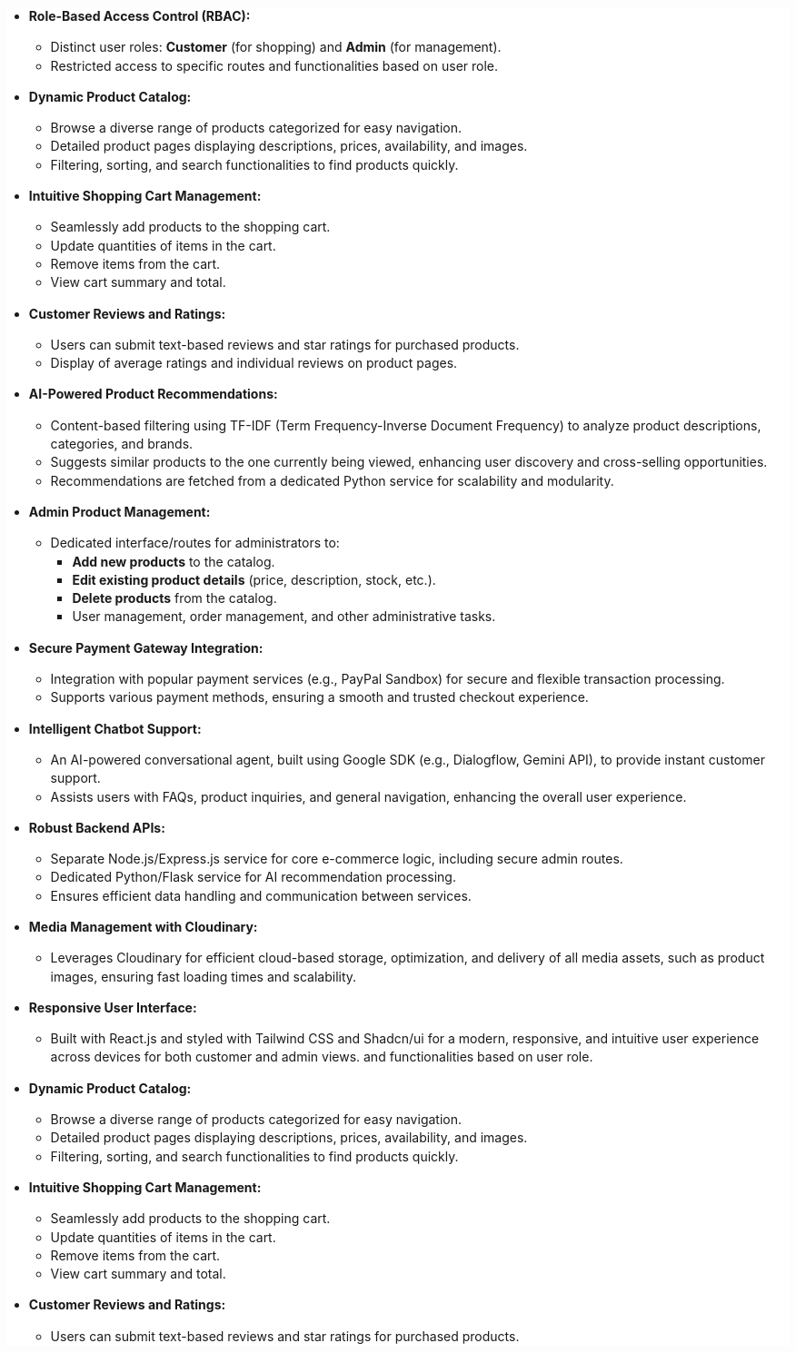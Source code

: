 * **Role-Based Access Control (RBAC):**
    * Distinct user roles: **Customer** (for shopping) and **Admin** (for management).
    * Restricted access to specific routes and functionalities based on user role.

* **Dynamic Product Catalog:**
    * Browse a diverse range of products categorized for easy navigation.
    * Detailed product pages displaying descriptions, prices, availability, and images.
    * Filtering, sorting, and search functionalities to find products quickly.

* **Intuitive Shopping Cart Management:**
    * Seamlessly add products to the shopping cart.
    * Update quantities of items in the cart.
    * Remove items from the cart.
    * View cart summary and total.

* **Customer Reviews and Ratings:**
    * Users can submit text-based reviews and star ratings for purchased products.
    * Display of average ratings and individual reviews on product pages.

* **AI-Powered Product Recommendations:**
    * Content-based filtering using TF-IDF (Term Frequency-Inverse Document Frequency) to analyze product descriptions, categories, and brands.
    * Suggests similar products to the one currently being viewed, enhancing user discovery and cross-selling opportunities.
    * Recommendations are fetched from a dedicated Python service for scalability and modularity.

* **Admin Product Management:**
    * Dedicated interface/routes for administrators to:
        * **Add new products** to the catalog.
        * **Edit existing product details** (price, description, stock, etc.).
        * **Delete products** from the catalog.
        * User management, order management, and other administrative tasks.

* **Secure Payment Gateway Integration:**
    * Integration with popular payment services (e.g., PayPal Sandbox) for secure and flexible transaction processing.
    * Supports various payment methods, ensuring a smooth and trusted checkout experience.

* **Intelligent Chatbot Support:**
    * An AI-powered conversational agent, built using Google SDK (e.g., Dialogflow, Gemini API), to provide instant customer support.
    * Assists users with FAQs, product inquiries, and general navigation, enhancing the overall user experience.

* **Robust Backend APIs:**
    * Separate Node.js/Express.js service for core e-commerce logic, including secure admin routes.
    * Dedicated Python/Flask service for AI recommendation processing.
    * Ensures efficient data handling and communication between services.

* **Media Management with Cloudinary:**
    * Leverages Cloudinary for efficient cloud-based storage, optimization, and delivery of all media assets, such as product images, ensuring fast loading times and scalability.

* **Responsive User Interface:**
    * Built with React.js and styled with Tailwind CSS and Shadcn/ui for a modern, responsive, and intuitive user experience across devices for both customer and admin views.
 and functionalities based on user role.
* **Dynamic Product Catalog:**
    * Browse a diverse range of products categorized for easy navigation.
    * Detailed product pages displaying descriptions, prices, availability, and images.
    * Filtering, sorting, and search functionalities to find products quickly.
* **Intuitive Shopping Cart Management:**
    * Seamlessly add products to the shopping cart.
    * Update quantities of items in the cart.
    * Remove items from the cart.
    * View cart summary and total.
* **Customer Reviews and Ratings:**
    * Users can submit text-based reviews and star ratings for purchased products.